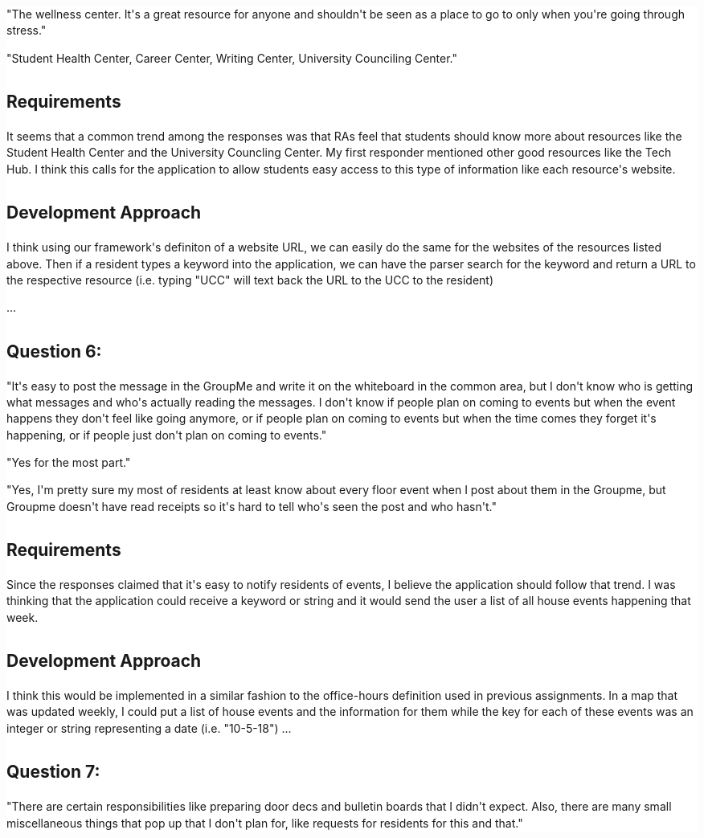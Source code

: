 "The wellness center. It's a great resource for anyone and shouldn't be seen as a 
place to go to only when you're going through stress."

"Student Health Center, Career Center, Writing Center, University Counciling Center."

## Requirements
It seems that a common trend among the responses was that RAs feel that students should
know more about resources like the Student Health Center and the University Councling 
Center. My first responder mentioned other good resources like the Tech Hub. I think
this calls for the application to allow students easy access to this type of information
like each resource's website.
   
## Development Approach
I think using our framework's definiton of a website URL, we can easily do the same
for the websites of the resources listed above. Then if a resident types a keyword into
the application, we can have the parser search for the keyword and return a URL to the
respective resource (i.e. typing "UCC" will text back the URL to the UCC to the resident)

...

## Question 6:
"It's easy to post the message in the GroupMe and write it on the whiteboard in the 
common area, but I don't know who is getting what messages and who's actually reading 
the messages. I don't know if people plan on coming to events but when the event happens 
they don't feel like going anymore, or if people plan on coming to events but when the 
time comes they forget it's happening, or if people just don't plan on coming to events."

"Yes for the most part."

"Yes, I'm pretty sure my most of residents at least know about every floor event 
when I post about them in the Groupme, but Groupme doesn't have read receipts so it's 
hard to tell who's seen the post and who hasn't."

## Requirements
Since the responses claimed that it's easy to notify residents of events, I believe
the application should follow that trend. I was thinking that the application could
receive a keyword or string and it would send the user a list of all house events
happening that week.
   
## Development Approach
I think this would be implemented in a similar fashion to the office-hours definition
used in previous assignments. In a map that was updated weekly, I could put a list
of house events and the information for them while the key for each of these events
was an integer or string representing a date (i.e. "10-5-18")
...

## Question 7:
"There are certain responsibilities like preparing door decs and bulletin boards that 
I didn't expect. Also, there are many small miscellaneous things that pop up that I 
don't plan for, like requests for residents for this and that."
